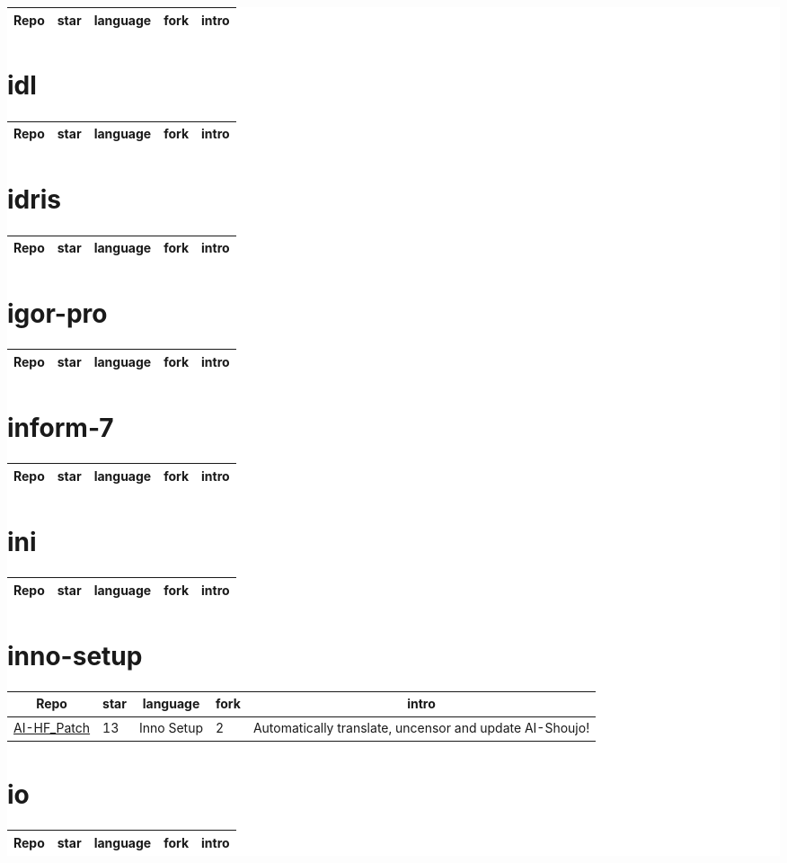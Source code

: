 Repo|star|language|fork|intro
-|-|-|-|-



# idl

Repo|star|language|fork|intro
-|-|-|-|-



# idris

Repo|star|language|fork|intro
-|-|-|-|-



# igor-pro

Repo|star|language|fork|intro
-|-|-|-|-



# inform-7

Repo|star|language|fork|intro
-|-|-|-|-



# ini

Repo|star|language|fork|intro
-|-|-|-|-



# inno-setup

Repo|star|language|fork|intro
-|-|-|-|-
[AI-HF_Patch](https://github.com/ManlyMarco/AI-HF_Patch)|13|Inno Setup|2|Automatically translate, uncensor and update AI-Shoujo!


# io

Repo|star|language|fork|intro
-|-|-|-|-
